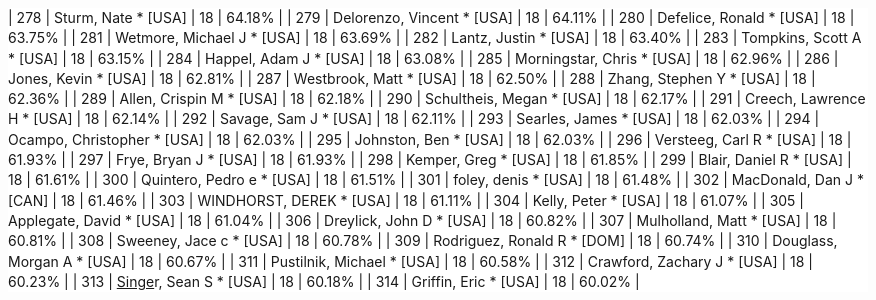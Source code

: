|  278  | Sturm, Nate \* [USA] |  18 |  64.18% |
|  279  | Delorenzo, Vincent \* [USA] |  18 |  64.11% |
|  280  | Defelice, Ronald \* [USA] |  18 |  63.75% |
|  281  | Wetmore, Michael J \* [USA] |  18 |  63.69% |
|  282  | Lantz, Justin \* [USA] |  18 |  63.40% |
|  283  | Tompkins, Scott A \* [USA] |  18 |  63.15% |
|  284  | Happel, Adam J \* [USA] |  18 |  63.08% |
|  285  | Morningstar, Chris \* [USA] |  18 |  62.96% |
|  286  | Jones, Kevin \* [USA] |  18 |  62.81% |
|  287  | Westbrook, Matt \* [USA] |  18 |  62.50% |
|  288  | Zhang, Stephen Y \* [USA] |  18 |  62.36% |
|  289  | Allen, Crispin M \* [USA] |  18 |  62.18% |
|  290  | Schultheis, Megan \* [USA] |  18 |  62.17% |
|  291  | Creech, Lawrence H \* [USA] |  18 |  62.14% |
|  292  | Savage, Sam J \* [USA] |  18 |  62.11% |
|  293  | Searles, James \* [USA] |  18 |  62.03% |
|  294  | Ocampo, Christopher \* [USA] |  18 |  62.03% |
|  295  | Johnston, Ben \* [USA] |  18 |  62.03% |
|  296  | Versteeg, Carl R \* [USA] |  18 |  61.93% |
|  297  | Frye, Bryan J \* [USA] |  18 |  61.93% |
|  298  | Kemper, Greg \* [USA] |  18 |  61.85% |
|  299  | Blair, Daniel R \* [USA] |  18 |  61.61% |
|  300  | Quintero, Pedro e \* [USA] |  18 |  61.51% |
|  301  | foley, denis \* [USA] |  18 |  61.48% |
|  302  | MacDonald, Dan J \* [CAN] |  18 |  61.46% |
|  303  | WINDHORST, DEREK \* [USA] |  18 |  61.11% |
|  304  | Kelly, Peter \* [USA] |  18 |  61.07% |
|  305  | Applegate, David \* [USA] |  18 |  61.04% |
|  306  | Dreylick, John D \* [USA] |  18 |  60.82% |
|  307  | Mulholland, Matt \* [USA] |  18 |  60.81% |
|  308  | Sweeney, Jace c \* [USA] |  18 |  60.78% |
|  309  | Rodriguez, Ronald R \* [DOM] |  18 |  60.74% |
|  310  | Douglass, Morgan A \* [USA] |  18 |  60.67% |
|  311  | Pustilnik, Michael \* [USA] |  18 |  60.58% |
|  312  | Crawford, Zachary J \* [USA] |  18 |  60.23% |
|  313  | [Singe](https://gatherer.wizards.com/Pages/Card/Details.aspx?name=Singe)r, Sean S \* [USA] |  18 |  60.18% |
|  314  | Griffin, Eric \* [USA] |  18 |  60.02% |